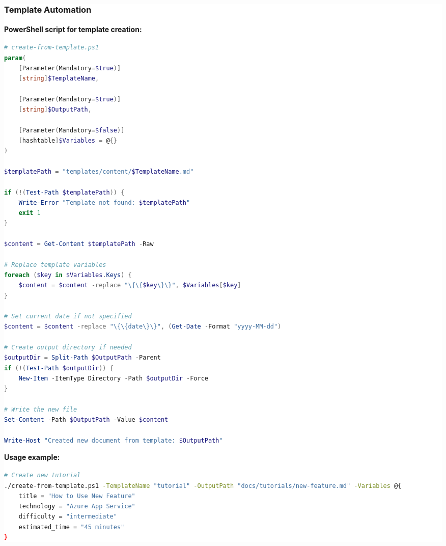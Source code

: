 ### Template Automation

**PowerShell script for template creation:**

```powershell
# create-from-template.ps1
param(
    [Parameter(Mandatory=$true)]
    [string]$TemplateName,
    
    [Parameter(Mandatory=$true)]
    [string]$OutputPath,
    
    [Parameter(Mandatory=$false)]
    [hashtable]$Variables = @{}
)

$templatePath = "templates/content/$TemplateName.md"

if (!(Test-Path $templatePath)) {
    Write-Error "Template not found: $templatePath"
    exit 1
}

$content = Get-Content $templatePath -Raw

# Replace template variables
foreach ($key in $Variables.Keys) {
    $content = $content -replace "\{\{$key\}\}", $Variables[$key]
}

# Set current date if not specified
$content = $content -replace "\{\{date\}\}", (Get-Date -Format "yyyy-MM-dd")

# Create output directory if needed
$outputDir = Split-Path $OutputPath -Parent
if (!(Test-Path $outputDir)) {
    New-Item -ItemType Directory -Path $outputDir -Force
}

# Write the new file
Set-Content -Path $OutputPath -Value $content

Write-Host "Created new document from template: $OutputPath"
```

**Usage example:**

```bash
# Create new tutorial
./create-from-template.ps1 -TemplateName "tutorial" -OutputPath "docs/tutorials/new-feature.md" -Variables @{
    title = "How to Use New Feature"
    technology = "Azure App Service"
    difficulty = "intermediate"
    estimated_time = "45 minutes"
}
```
